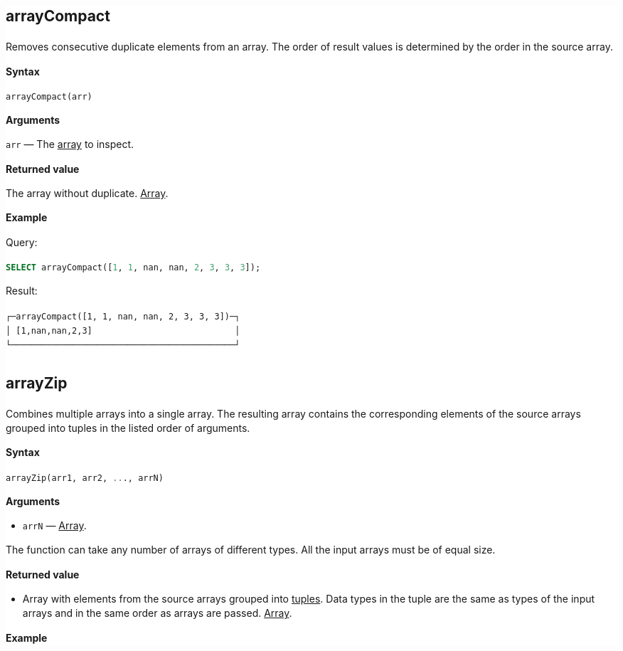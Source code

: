 ## arrayCompact

Removes consecutive duplicate elements from an array. The order of result values is determined by the order in the source array.

**Syntax**

``` sql
arrayCompact(arr)
```

**Arguments**

`arr` — The [array](../data-types/array.md) to inspect.

**Returned value**

The array without duplicate. [Array](../data-types/array.md).

**Example**

Query:

``` sql
SELECT arrayCompact([1, 1, nan, nan, 2, 3, 3, 3]);
```

Result:

``` text
┌─arrayCompact([1, 1, nan, nan, 2, 3, 3, 3])─┐
│ [1,nan,nan,2,3]                            │
└────────────────────────────────────────────┘
```

## arrayZip

Combines multiple arrays into a single array. The resulting array contains the corresponding elements of the source arrays grouped into tuples in the listed order of arguments.

**Syntax**

``` sql
arrayZip(arr1, arr2, ..., arrN)
```

**Arguments**

- `arrN` — [Array](../data-types/array.md).

The function can take any number of arrays of different types. All the input arrays must be of equal size.

**Returned value**

- Array with elements from the source arrays grouped into [tuples](../data-types/tuple.md). Data types in the tuple are the same as types of the input arrays and in the same order as arrays are passed. [Array](../data-types/array.md).

**Example**
